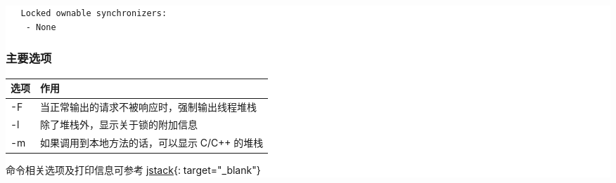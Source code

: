 ```bash
   Locked ownable synchronizers:
	- None
```

### 主要选项

|选项|	作用|
|:---|:---|
|-F	|当正常输出的请求不被响应时，强制输出线程堆栈|
|-l	|除了堆栈外，显示关于锁的附加信息|
|-m	|如果调用到本地方法的话，可以显示 C/C++ 的堆栈|

命令相关选项及打印信息可参考 [jstack](https://docs.oracle.com/javase/8/docs/technotes/tools/unix/jstack.html#BABGJDIF){: target="_blank"}